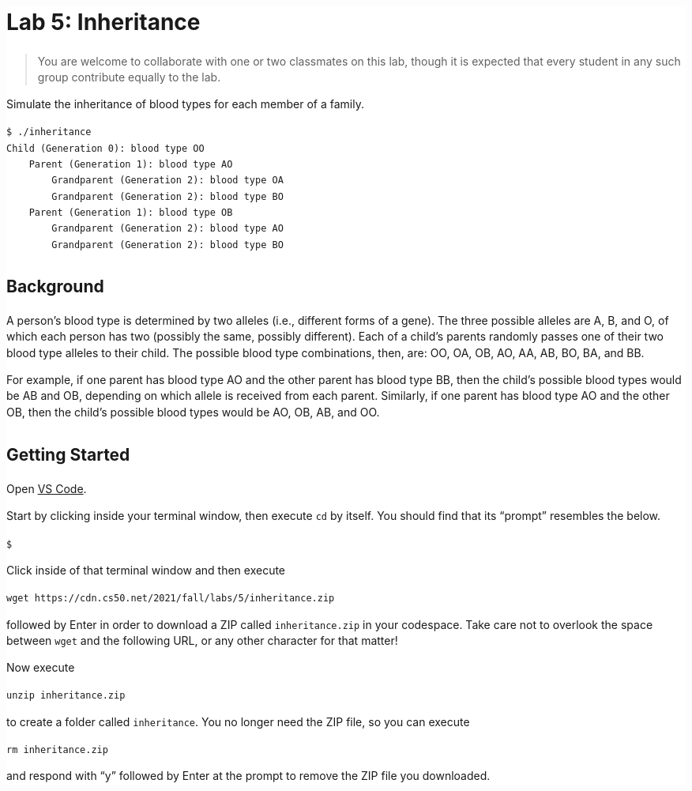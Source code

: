 # Lab 5: Inheritance

> You are welcome to collaborate with one or two classmates on this lab, though it is expected that every student in any such group contribute equally to the lab.

Simulate the inheritance of blood types for each member of a family.
```
$ ./inheritance
Child (Generation 0): blood type OO
    Parent (Generation 1): blood type AO
        Grandparent (Generation 2): blood type OA
        Grandparent (Generation 2): blood type BO
    Parent (Generation 1): blood type OB
        Grandparent (Generation 2): blood type AO
        Grandparent (Generation 2): blood type BO
```

## Background
A person’s blood type is determined by two alleles (i.e., different forms of a gene). The three possible alleles are A, B, and O, of which each person has two (possibly the same, possibly different). Each of a child’s parents randomly passes one of their two blood type alleles to their child. The possible blood type combinations, then, are: OO, OA, OB, AO, AA, AB, BO, BA, and BB.

For example, if one parent has blood type AO and the other parent has blood type BB, then the child’s possible blood types would be AB and OB, depending on which allele is received from each parent. Similarly, if one parent has blood type AO and the other OB, then the child’s possible blood types would be AO, OB, AB, and OO.

## Getting Started

Open [VS Code](https://code.cs50.io/).

Start by clicking inside your terminal window, then execute `cd` by itself. You should find that its “prompt” resembles the below.
```
$
```
Click inside of that terminal window and then execute
```
wget https://cdn.cs50.net/2021/fall/labs/5/inheritance.zip
```
followed by Enter in order to download a ZIP called `inheritance.zip` in your codespace. Take care not to overlook the space between `wget` and the following URL, or any other character for that matter!

Now execute
```
unzip inheritance.zip
```
to create a folder called `inheritance`. You no longer need the ZIP file, so you can execute
```
rm inheritance.zip
```
and respond with “y” followed by Enter at the prompt to remove the ZIP file you downloaded.
